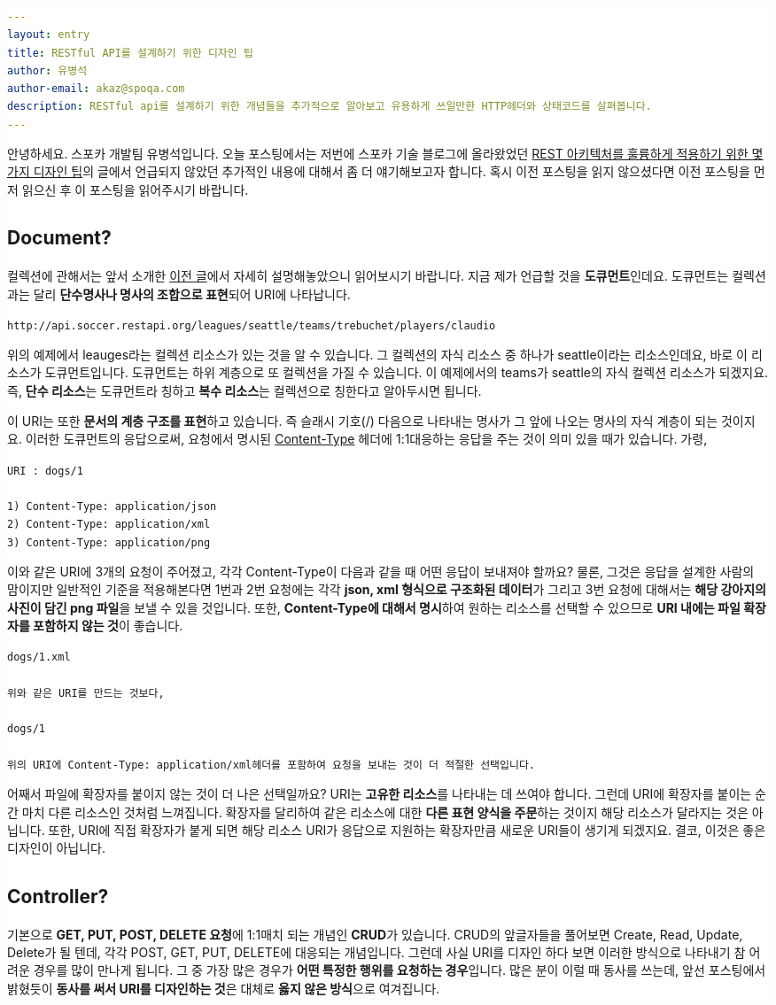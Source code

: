 ```yaml
---
layout: entry
title: RESTful API를 설계하기 위한 디자인 팁
author: 유병석
author-email: akaz@spoqa.com
description: RESTful api를 설계하기 위한 개념들을 추가적으로 알아보고 유용하게 쓰일만한 HTTP헤더와 상태코드를 살펴봅니다.
---
```


안녕하세요. 스포카 개발팀 유병석입니다. 오늘 포스팅에서는 저번에 스포카 기술 블로그에 올라왔었던 [REST 아키텍처를 훌륭하게 적용하기 위한 몇 가지 디자인 팁](http://spoqa.github.io/2012/02/27/rest-introduction.html)의 글에서 언급되지 않았던 추가적인 내용에 대해서 좀 더 얘기해보고자 합니다. 혹시 이전 포스팅을 읽지 않으셨다면 이전 포스팅을 먼저 읽으신 후 이 포스팅을 읽어주시기 바랍니다.

## Document?

컬렉션에 관해서는 앞서 소개한 [이전 글](http://spoqa.github.io/2012/02/27/rest-introduction.html)에서 자세히 설명해놓았으니 읽어보시기 바랍니다. 지금 제가 언급할 것을 **도큐먼트**인데요. 도큐먼트는 컬렉션과는 달리 **단수명사나 명사의 조합으로 표현**되어 URI에 나타납니다.

    http://api.soccer.restapi.org/leagues/seattle/teams/trebuchet/players/claudio

위의 예제에서 leauges라는 컬렉션 리소스가 있는 것을 알 수 있습니다. 그 컬렉션의 자식 리소스 중 하나가 seattle이라는 리소스인데요, 바로 이 리소스가 도큐먼트입니다. 도큐먼트는 하위 계층으로 또 컬렉션을 가질 수 있습니다. 이 예제에서의 teams가 seattle의 자식 컬렉션 리소스가 되겠지요. 즉, **단수 리소스**는 도큐먼트라 칭하고 **복수 리소스**는 컬렉션으로 칭한다고 알아두시면 됩니다.

이 URI는 또한 **문서의 계층 구조를 표현**하고 있습니다. 즉 슬래시 기호(/) 다음으로 나타내는 명사가 그 앞에 나오는 명사의 자식 계층이 되는 것이지요. 이러한 도큐먼트의 응답으로써, 요청에서 명시된 [Content-Type](http://webdesign.about.com/od/multimedia/a/mime-types-by-content-type.htm) 헤더에 1:1대응하는 응답을 주는 것이 의미 있을 때가 있습니다. 가령,

    URI : dogs/1
    
    1) Content-Type: application/json
    2) Content-Type: application/xml
    3) Content-Type: application/png

이와 같은 URI에 3개의 요청이 주어졌고, 각각 Content-Type이 다음과 같을 때 어떤 응답이 보내져야 할까요? 물론, 그것은 응답을 설계한 사람의 맘이지만 일반적인 기준을 적용해본다면 1번과 2번 요청에는 각각 **json, xml 형식으로 구조화된 데이터**가 그리고 3번 요청에 대해서는 **해당 강아지의 사진이 담긴 png 파일**을 보낼 수 있을 것입니다. 또한, **Content-Type에 대해서 명시**하여 원하는 리소스를 선택할 수 있으므로 **URI 내에는 파일 확장자를 포함하지 않는 것**이 좋습니다.

    dogs/1.xml 
    
    위와 같은 URI를 만드는 것보다,
    
    dogs/1
     
    위의 URI에 Content-Type: application/xml헤더를 포함하여 요청을 보내는 것이 더 적절한 선택입니다.
    
어째서 파일에 확장자를 붙이지 않는 것이 더 나은 선택일까요? URI는 **고유한 리소스**를 나타내는 데 쓰여야 합니다. 그런데 URI에 확장자를 붙이는 순간 마치 다른 리소스인 것처럼 느껴집니다. 확장자를 달리하여 같은 리소스에 대한 **다른 표현 양식을 주문**하는 것이지 해당 리소스가 달라지는 것은 아닙니다. 또한, URI에 직접 확장자가 붙게 되면 해당 리소스 URI가 응답으로 지원하는 확장자만큼 새로운 URI들이 생기게 되겠지요. 결코, 이것은 좋은 디자인이 아닙니다.

## Controller?

기본으로 **GET, PUT, POST, DELETE 요청**에 1:1매치 되는 개념인 **CRUD**가 있습니다. CRUD의 앞글자들을 풀어보면 Create, Read, Update, Delete가 될 텐데, 각각 POST, GET, PUT, DELETE에 대응되는 개념입니다. 그런데 사실 URI를 디자인 하다 보면 이러한 방식으로 나타내기 참 어려운 경우를 많이 만나게 됩니다. 그 중 가장 많은 경우가 **어떤 특정한 행위를 요청하는 경우**입니다. 많은 분이 이럴 때 동사를 쓰는데, 앞선 포스팅에서 밝혔듯이 **동사를 써서 URI를 디자인하는 것**은 대체로 **옳지 않은 방식**으로 여겨집니다.
